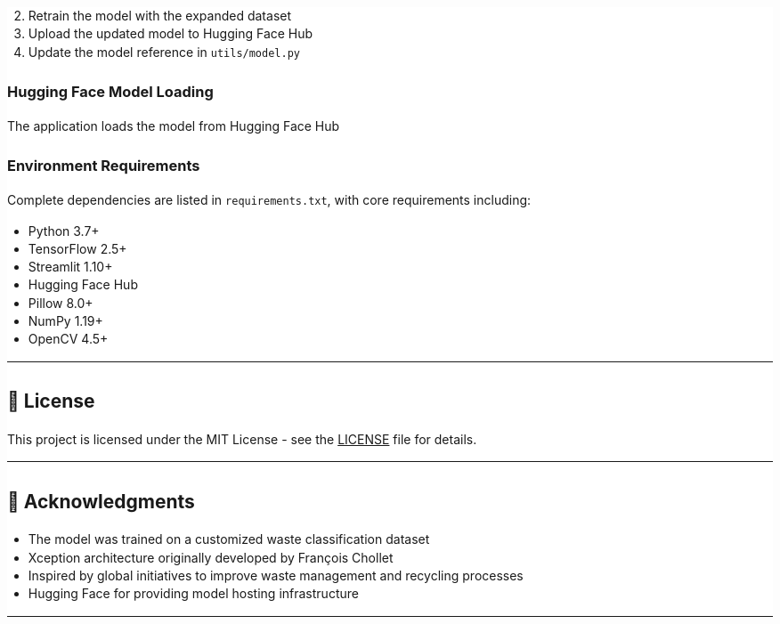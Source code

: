2. Retrain the model with the expanded dataset
3. Upload the updated model to Hugging Face Hub
4. Update the model reference in `utils/model.py`

### Hugging Face Model Loading

The application loads the model from Hugging Face Hub

### Environment Requirements

Complete dependencies are listed in `requirements.txt`, with core requirements including:
- Python 3.7+
- TensorFlow 2.5+
- Streamlit 1.10+
- Hugging Face Hub
- Pillow 8.0+
- NumPy 1.19+
- OpenCV 4.5+

---

## 📜 License

This project is licensed under the MIT License - see the [LICENSE](LICENSE) file for details.

---

## 🙏 Acknowledgments

- The model was trained on a customized waste classification dataset
- Xception architecture originally developed by François Chollet
- Inspired by global initiatives to improve waste management and recycling processes
- Hugging Face for providing model hosting infrastructure

---
